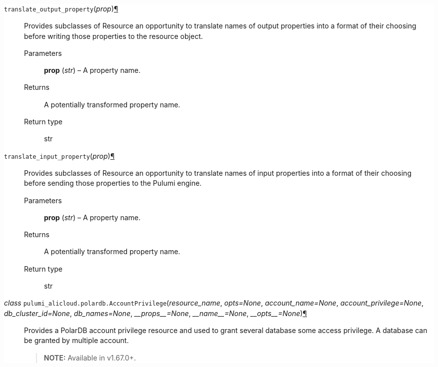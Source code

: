 <dl class="py method">
<dt id="pulumi_alicloud.polardb.Account.translate_output_property">
<code class="sig-name descname">translate_output_property</code><span class="sig-paren">(</span><em class="sig-param"><span class="n">prop</span></em><span class="sig-paren">)</span><a class="headerlink" href="#pulumi_alicloud.polardb.Account.translate_output_property" title="Permalink to this definition">¶</a></dt>
<dd><p>Provides subclasses of Resource an opportunity to translate names of output properties
into a format of their choosing before writing those properties to the resource object.</p>
<dl class="field-list simple">
<dt class="field-odd">Parameters</dt>
<dd class="field-odd"><p><strong>prop</strong> (<em>str</em>) – A property name.</p>
</dd>
<dt class="field-even">Returns</dt>
<dd class="field-even"><p>A potentially transformed property name.</p>
</dd>
<dt class="field-odd">Return type</dt>
<dd class="field-odd"><p>str</p>
</dd>
</dl>
</dd></dl>

<dl class="py method">
<dt id="pulumi_alicloud.polardb.Account.translate_input_property">
<code class="sig-name descname">translate_input_property</code><span class="sig-paren">(</span><em class="sig-param"><span class="n">prop</span></em><span class="sig-paren">)</span><a class="headerlink" href="#pulumi_alicloud.polardb.Account.translate_input_property" title="Permalink to this definition">¶</a></dt>
<dd><p>Provides subclasses of Resource an opportunity to translate names of input properties into
a format of their choosing before sending those properties to the Pulumi engine.</p>
<dl class="field-list simple">
<dt class="field-odd">Parameters</dt>
<dd class="field-odd"><p><strong>prop</strong> (<em>str</em>) – A property name.</p>
</dd>
<dt class="field-even">Returns</dt>
<dd class="field-even"><p>A potentially transformed property name.</p>
</dd>
<dt class="field-odd">Return type</dt>
<dd class="field-odd"><p>str</p>
</dd>
</dl>
</dd></dl>

</dd></dl>

<dl class="py class">
<dt id="pulumi_alicloud.polardb.AccountPrivilege">
<em class="property">class </em><code class="sig-prename descclassname">pulumi_alicloud.polardb.</code><code class="sig-name descname">AccountPrivilege</code><span class="sig-paren">(</span><em class="sig-param"><span class="n">resource_name</span></em>, <em class="sig-param"><span class="n">opts</span><span class="o">=</span><span class="default_value">None</span></em>, <em class="sig-param"><span class="n">account_name</span><span class="o">=</span><span class="default_value">None</span></em>, <em class="sig-param"><span class="n">account_privilege</span><span class="o">=</span><span class="default_value">None</span></em>, <em class="sig-param"><span class="n">db_cluster_id</span><span class="o">=</span><span class="default_value">None</span></em>, <em class="sig-param"><span class="n">db_names</span><span class="o">=</span><span class="default_value">None</span></em>, <em class="sig-param"><span class="n">__props__</span><span class="o">=</span><span class="default_value">None</span></em>, <em class="sig-param"><span class="n">__name__</span><span class="o">=</span><span class="default_value">None</span></em>, <em class="sig-param"><span class="n">__opts__</span><span class="o">=</span><span class="default_value">None</span></em><span class="sig-paren">)</span><a class="headerlink" href="#pulumi_alicloud.polardb.AccountPrivilege" title="Permalink to this definition">¶</a></dt>
<dd><p>Provides a PolarDB account privilege resource and used to grant several database some access privilege. A database can be granted by multiple account.</p>
<blockquote>
<div><p><strong>NOTE:</strong> Available in v1.67.0+.</p>